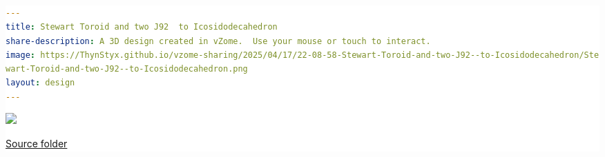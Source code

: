 ```yaml
---
title: Stewart Toroid and two J92  to Icosidodecahedron
share-description: A 3D design created in vZome.  Use your mouse or touch to interact.
image: https://ThynStyx.github.io/vzome-sharing/2025/04/17/22-08-58-Stewart-Toroid-and-two-J92--to-Icosidodecahedron/Stewart-Toroid-and-two-J92--to-Icosidodecahedron.png
layout: design
---
```


  
  
  <vzome-viewer style="width: 100%; height: 60dvh" show-scenes='named'
        src="https://ThynStyx.github.io/vzome-sharing/2025/04/17/22-08-58-Stewart-Toroid-and-two-J92--to-Icosidodecahedron/Stewart-Toroid-and-two-J92--to-Icosidodecahedron.vZome" >
    <img  style="width: 100%"
        src="https://ThynStyx.github.io/vzome-sharing/2025/04/17/22-08-58-Stewart-Toroid-and-two-J92--to-Icosidodecahedron/Stewart-Toroid-and-two-J92--to-Icosidodecahedron.png" >
  </vzome-viewer>


[Source folder](<https://github.com/ThynStyx/vzome-sharing/tree/main/2025/04/17/22-08-58-Stewart-Toroid-and-two-J92--to-Icosidodecahedron/>)
